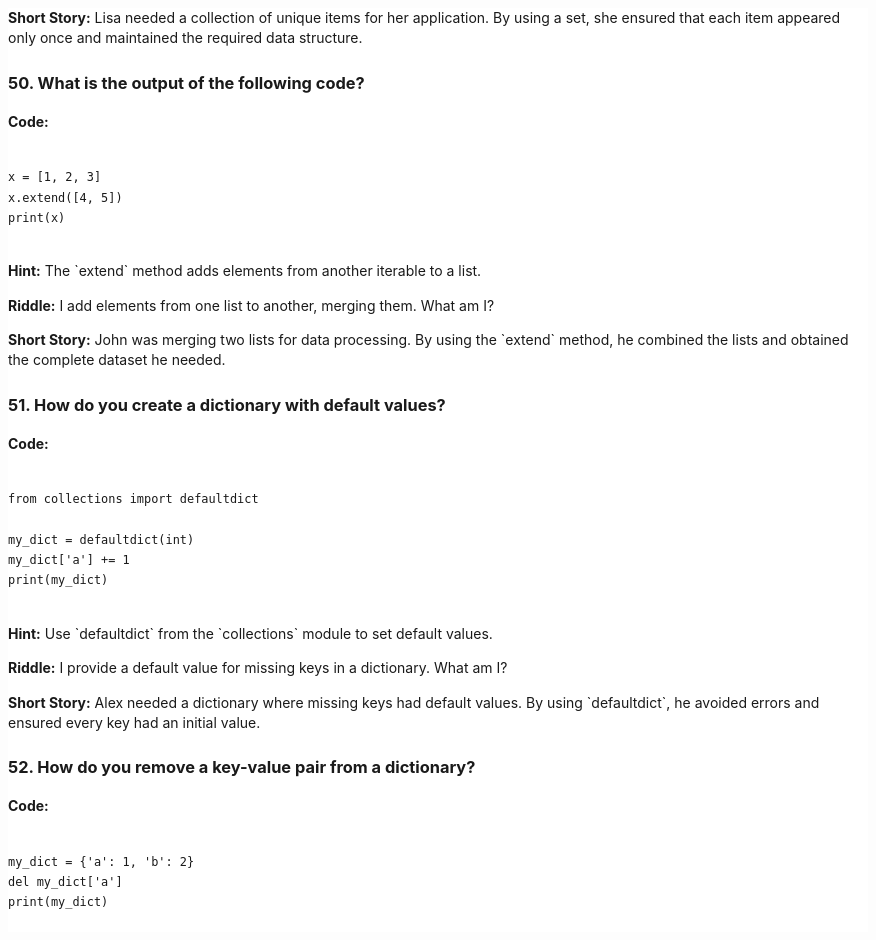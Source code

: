 **Short Story:** Lisa needed a collection of unique items for her application. By using a set, she ensured that each item appeared only once and maintained the required data structure.

### 50\. What is the output of the following code?

**Code:**

```

x = [1, 2, 3]
x.extend([4, 5])
print(x)
  
```

**Hint:** The \`extend\` method adds elements from another iterable to a list.

**Riddle:** I add elements from one list to another, merging them. What am I?

**Short Story:** John was merging two lists for data processing. By using the \`extend\` method, he combined the lists and obtained the complete dataset he needed.

### 51\. How do you create a dictionary with default values?

**Code:**

```

from collections import defaultdict

my_dict = defaultdict(int)
my_dict['a'] += 1
print(my_dict)
  
```

**Hint:** Use \`defaultdict\` from the \`collections\` module to set default values.

**Riddle:** I provide a default value for missing keys in a dictionary. What am I?

**Short Story:** Alex needed a dictionary where missing keys had default values. By using \`defaultdict\`, he avoided errors and ensured every key had an initial value.

### 52\. How do you remove a key-value pair from a dictionary?

**Code:**

```

my_dict = {'a': 1, 'b': 2}
del my_dict['a']
print(my_dict)
  
```
